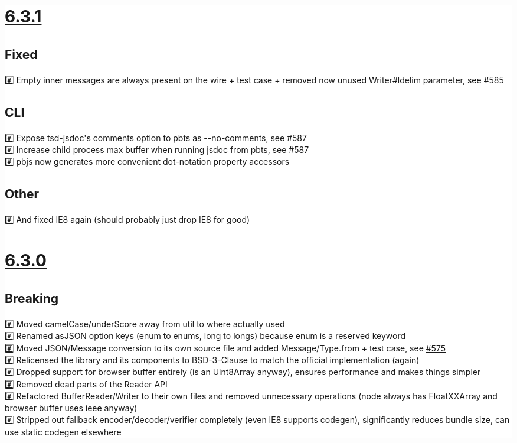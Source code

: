 # [6.3.1](https://github.com/dcodeIO/protobuf.js/releases/tag/6.3.1)

## Fixed
[:hash:](https://github.com/dcodeIO/protobuf.js/commit/95ed6e9e8268711db24f44f0d7e58dd278ddac4c) Empty inner messages are always present on the wire + test case + removed now unused Writer#ldelim parameter, see [#585](https://github.com/dcodeIO/protobuf.js/issues/585)<br />

## CLI
[:hash:](https://github.com/dcodeIO/protobuf.js/commit/e8a4d5373b1a00cc6eafa5b201b91d0e250cc00b) Expose tsd-jsdoc's comments option to pbts as --no-comments, see [#587](https://github.com/dcodeIO/protobuf.js/issues/587)<br />
[:hash:](https://github.com/dcodeIO/protobuf.js/commit/6fe099259b5985d873ba5bec88c049d7491a11cc) Increase child process max buffer when running jsdoc from pbts, see [#587](https://github.com/dcodeIO/protobuf.js/issues/587)<br />
[:hash:](https://github.com/dcodeIO/protobuf.js/commit/3d84ecdb4788d71b5d3928e74db78e8e54695f0a) pbjs now generates more convenient dot-notation property accessors<br />

## Other
[:hash:](https://github.com/dcodeIO/protobuf.js/commit/1e0ebc064e4f2566cebf525d526d0b701447bd6a) And fixed IE8 again (should probably just drop IE8 for good)<br />

# [6.3.0](https://github.com/dcodeIO/protobuf.js/releases/tag/6.3.0)

## Breaking
[:hash:](https://github.com/dcodeIO/protobuf.js/commit/a97956b1322b6ee62d4fc9af885658cd5855e521) Moved camelCase/underScore away from util to where actually used<br />
[:hash:](https://github.com/dcodeIO/protobuf.js/commit/c144e7386529b53235a4a5bdd8383bdb322f2825) Renamed asJSON option keys (enum to enums, long to longs) because enum is a reserved keyword<br />
[:hash:](https://github.com/dcodeIO/protobuf.js/commit/5b9ade428dca2df6a13277522f2916e22092a98b) Moved JSON/Message conversion to its own source file and added Message/Type.from + test case, see [#575](https://github.com/dcodeIO/protobuf.js/issues/575)<br />
[:hash:](https://github.com/dcodeIO/protobuf.js/commit/0b0de2458a1ade1ccd4ceb789697be13290f856b) Relicensed the library and its components to BSD-3-Clause to match the official implementation (again)<br />
[:hash:](https://github.com/dcodeIO/protobuf.js/commit/22a64c641d4897965035cc80e92667bd243f182f) Dropped support for browser buffer entirely (is an Uint8Array anyway), ensures performance and makes things simpler<br />
[:hash:](https://github.com/dcodeIO/protobuf.js/commit/22a64c641d4897965035cc80e92667bd243f182f) Removed dead parts of the Reader API<br />
[:hash:](https://github.com/dcodeIO/protobuf.js/commit/964f65a9dd94ae0a18b8be3d9a9c1b0b1fdf6424) Refactored BufferReader/Writer to their own files and removed unnecessary operations (node always has FloatXXArray and browser buffer uses ieee anyway)<br />
[:hash:](https://github.com/dcodeIO/protobuf.js/commit/bfac0ea9afa3dbaf5caf79ddf0600c3c7772a538) Stripped out fallback encoder/decoder/verifier completely (even IE8 supports codegen), significantly reduces bundle size, can use static codegen elsewhere<br />
